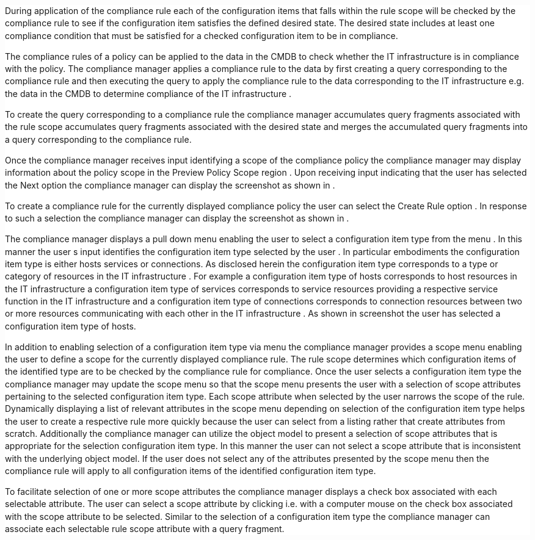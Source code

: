 During application of the compliance rule each of the configuration items that falls within the rule scope will be checked by the compliance rule to see if the configuration item satisfies the defined desired state. The desired state includes at least one compliance condition that must be satisfied for a checked configuration item to be in compliance.

The compliance rules of a policy can be applied to the data in the CMDB to check whether the IT infrastructure is in compliance with the policy. The compliance manager applies a compliance rule to the data by first creating a query corresponding to the compliance rule and then executing the query to apply the compliance rule to the data corresponding to the IT infrastructure e.g. the data in the CMDB to determine compliance of the IT infrastructure .

To create the query corresponding to a compliance rule the compliance manager accumulates query fragments associated with the rule scope accumulates query fragments associated with the desired state and merges the accumulated query fragments into a query corresponding to the compliance rule.

Once the compliance manager receives input identifying a scope of the compliance policy the compliance manager may display information about the policy scope in the Preview Policy Scope region . Upon receiving input indicating that the user has selected the Next option the compliance manager can display the screenshot as shown in .

To create a compliance rule for the currently displayed compliance policy the user can select the Create Rule option . In response to such a selection the compliance manager can display the screenshot as shown in .

The compliance manager displays a pull down menu enabling the user to select a configuration item type from the menu . In this manner the user s input identifies the configuration item type selected by the user . In particular embodiments the configuration item type is either hosts services or connections. As disclosed herein the configuration item type corresponds to a type or category of resources in the IT infrastructure . For example a configuration item type of hosts corresponds to host resources in the IT infrastructure a configuration item type of services corresponds to service resources providing a respective service function in the IT infrastructure and a configuration item type of connections corresponds to connection resources between two or more resources communicating with each other in the IT infrastructure . As shown in screenshot the user has selected a configuration item type of hosts.

In addition to enabling selection of a configuration item type via menu the compliance manager provides a scope menu enabling the user to define a scope for the currently displayed compliance rule. The rule scope determines which configuration items of the identified type are to be checked by the compliance rule for compliance. Once the user selects a configuration item type the compliance manager may update the scope menu so that the scope menu presents the user with a selection of scope attributes pertaining to the selected configuration item type. Each scope attribute when selected by the user narrows the scope of the rule. Dynamically displaying a list of relevant attributes in the scope menu depending on selection of the configuration item type helps the user to create a respective rule more quickly because the user can select from a listing rather that create attributes from scratch. Additionally the compliance manager can utilize the object model to present a selection of scope attributes that is appropriate for the selection configuration item type. In this manner the user can not select a scope attribute that is inconsistent with the underlying object model. If the user does not select any of the attributes presented by the scope menu then the compliance rule will apply to all configuration items of the identified configuration item type.

To facilitate selection of one or more scope attributes the compliance manager displays a check box associated with each selectable attribute. The user can select a scope attribute by clicking i.e. with a computer mouse on the check box associated with the scope attribute to be selected. Similar to the selection of a configuration item type the compliance manager can associate each selectable rule scope attribute with a query fragment.
